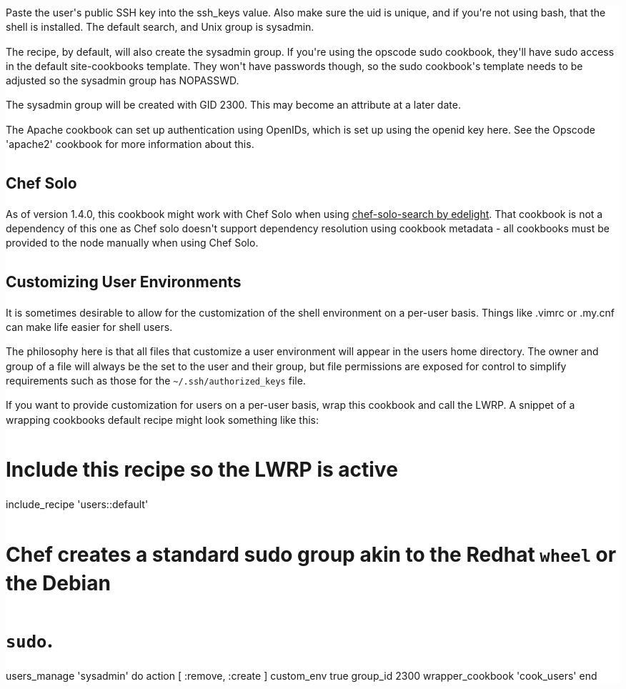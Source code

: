 Paste the user's public SSH key into the ssh_keys value. Also make
sure the uid is unique, and if you're not using bash, that the shell
is installed. The default search, and Unix group is sysadmin.

The recipe, by default, will also create the sysadmin group. If you're
using the opscode sudo cookbook, they'll have sudo access in the
default site-cookbooks template. They won't have passwords though, so
the sudo cookbook's template needs to be adjusted so the sysadmin
group has NOPASSWD.

The sysadmin group will be created with GID 2300. This may become an
attribute at a later date.

The Apache cookbook can set up authentication using OpenIDs, which is
set up using the openid key here. See the Opscode 'apache2' cookbook
for more information about this.

Chef Solo
---------

As of version 1.4.0, this cookbook might work with Chef Solo when
using
[chef-solo-search by edelight](https://github.com/edelight/chef-solo-search).
That cookbook is not a dependency of this one as Chef solo doesn't
support dependency resolution using cookbook metadata - all cookbooks
must be provided to the node manually when using Chef Solo.

Customizing User Environments
-----------------------------
It is sometimes desirable to allow for the customization of the shell
environment on a per-user basis.  Things like .vimrc or .my.cnf can
make life easier for shell users.

The philosophy here is that all files that customize a user environment will
appear in the users home directory.  The owner and group
of a file will always be the set to the user and their group, but file
permissions are exposed for control to simplify requirements such as those for
the `~/.ssh/authorized_keys` file.

If you want to provide customization for users on a per-user basis, wrap this
cookbook and call the LWRP.  A snippet of a wrapping cookbooks default recipe
might look something like this:

  # Include this recipe so the LWRP is active
  include_recipe 'users::default'

  # Chef creates a standard sudo group akin to the Redhat `wheel` or the Debian
  # `sudo`.
  users_manage 'sysadmin' do
    action [ :remove, :create ]
    custom_env true
    group_id 2300
    wrapper_cookbook 'cook_users'
  end
